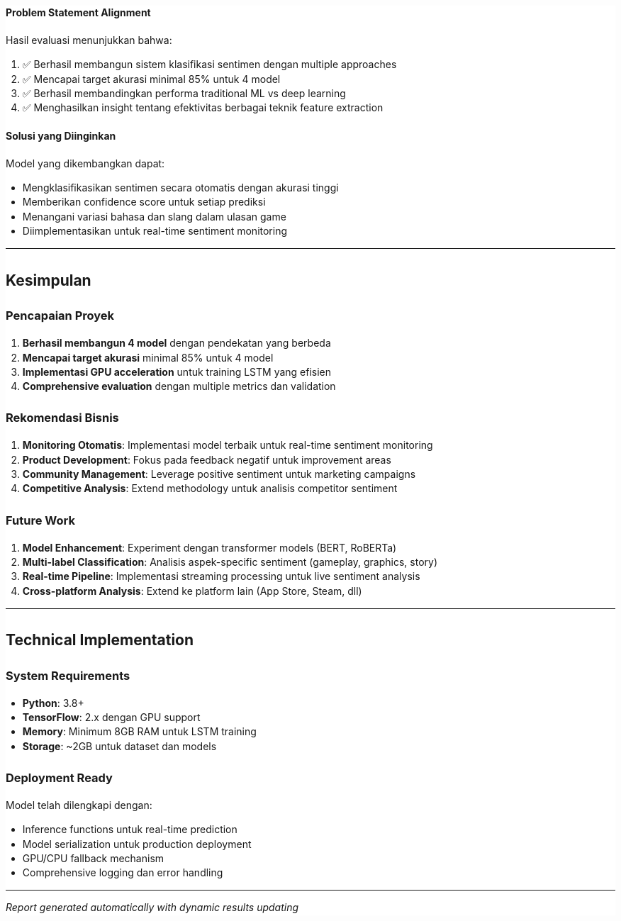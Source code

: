 #### Problem Statement Alignment

Hasil evaluasi menunjukkan bahwa:

1. ✅ Berhasil membangun sistem klasifikasi sentimen dengan multiple approaches
2. ✅ Mencapai target akurasi minimal 85% untuk 4 model
3. ✅ Berhasil membandingkan performa traditional ML vs deep learning
4. ✅ Menghasilkan insight tentang efektivitas berbagai teknik feature extraction

#### Solusi yang Diinginkan

Model yang dikembangkan dapat:

- Mengklasifikasikan sentimen secara otomatis dengan akurasi tinggi
- Memberikan confidence score untuk setiap prediksi
- Menangani variasi bahasa dan slang dalam ulasan game
- Diimplementasikan untuk real-time sentiment monitoring

---

## Kesimpulan

### Pencapaian Proyek

1. **Berhasil membangun 4 model** dengan pendekatan yang berbeda
2. **Mencapai target akurasi** minimal 85% untuk 4 model
3. **Implementasi GPU acceleration** untuk training LSTM yang efisien
4. **Comprehensive evaluation** dengan multiple metrics dan validation

### Rekomendasi Bisnis

1. **Monitoring Otomatis**: Implementasi model terbaik untuk real-time sentiment monitoring
2. **Product Development**: Fokus pada feedback negatif untuk improvement areas
3. **Community Management**: Leverage positive sentiment untuk marketing campaigns
4. **Competitive Analysis**: Extend methodology untuk analisis competitor sentiment

### Future Work

1. **Model Enhancement**: Experiment dengan transformer models (BERT, RoBERTa)
2. **Multi-label Classification**: Analisis aspek-specific sentiment (gameplay, graphics, story)
3. **Real-time Pipeline**: Implementasi streaming processing untuk live sentiment analysis
4. **Cross-platform Analysis**: Extend ke platform lain (App Store, Steam, dll)

---

## Technical Implementation

### System Requirements

- **Python**: 3.8+
- **TensorFlow**: 2.x dengan GPU support
- **Memory**: Minimum 8GB RAM untuk LSTM training
- **Storage**: ~2GB untuk dataset dan models

### Deployment Ready

Model telah dilengkapi dengan:

- Inference functions untuk real-time prediction
- Model serialization untuk production deployment
- GPU/CPU fallback mechanism
- Comprehensive logging dan error handling

---

_Report generated automatically with dynamic results updating_
